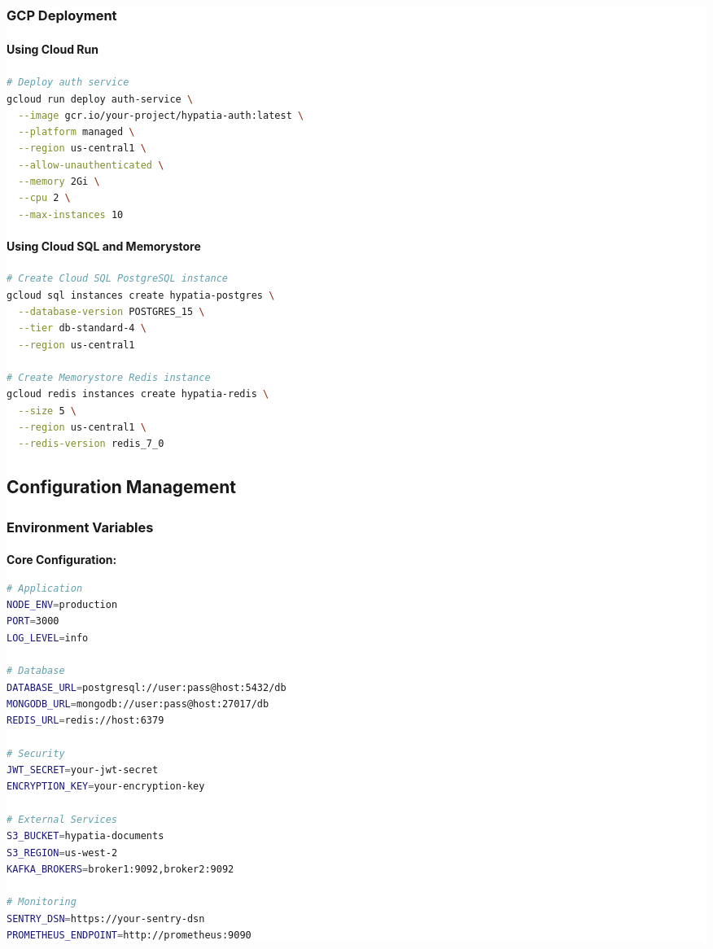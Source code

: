 ### GCP Deployment

#### Using Cloud Run

```bash
# Deploy auth service
gcloud run deploy auth-service \
  --image gcr.io/your-project/hypatia-auth:latest \
  --platform managed \
  --region us-central1 \
  --allow-unauthenticated \
  --memory 2Gi \
  --cpu 2 \
  --max-instances 10
```

#### Using Cloud SQL and Memorystore

```bash
# Create Cloud SQL PostgreSQL instance
gcloud sql instances create hypatia-postgres \
  --database-version POSTGRES_15 \
  --tier db-standard-4 \
  --region us-central1

# Create Memorystore Redis instance
gcloud redis instances create hypatia-redis \
  --size 5 \
  --region us-central1 \
  --redis-version redis_7_0
```

## Configuration Management

### Environment Variables

**Core Configuration:**
```bash
# Application
NODE_ENV=production
PORT=3000
LOG_LEVEL=info

# Database
DATABASE_URL=postgresql://user:pass@host:5432/db
MONGODB_URL=mongodb://user:pass@host:27017/db
REDIS_URL=redis://host:6379

# Security
JWT_SECRET=your-jwt-secret
ENCRYPTION_KEY=your-encryption-key

# External Services
S3_BUCKET=hypatia-documents
S3_REGION=us-west-2
KAFKA_BROKERS=broker1:9092,broker2:9092

# Monitoring
SENTRY_DSN=https://your-sentry-dsn
PROMETHEUS_ENDPOINT=http://prometheus:9090
```
